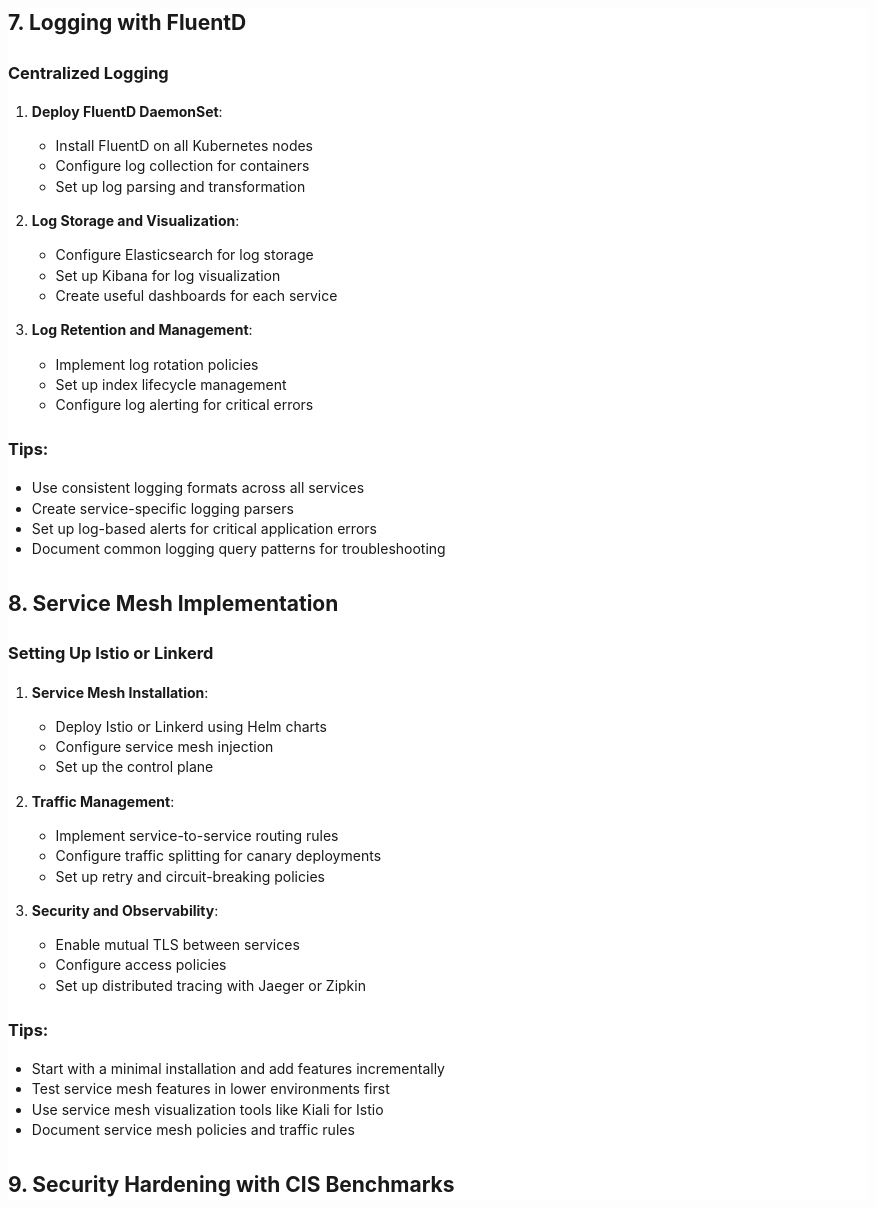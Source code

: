 ## 7. Logging with FluentD

### Centralized Logging

1. **Deploy FluentD DaemonSet**:
   - Install FluentD on all Kubernetes nodes
   - Configure log collection for containers
   - Set up log parsing and transformation

2. **Log Storage and Visualization**:
   - Configure Elasticsearch for log storage
   - Set up Kibana for log visualization
   - Create useful dashboards for each service

3. **Log Retention and Management**:
   - Implement log rotation policies
   - Set up index lifecycle management
   - Configure log alerting for critical errors

### Tips:
- Use consistent logging formats across all services
- Create service-specific logging parsers
- Set up log-based alerts for critical application errors
- Document common logging query patterns for troubleshooting

## 8. Service Mesh Implementation

### Setting Up Istio or Linkerd

1. **Service Mesh Installation**:
   - Deploy Istio or Linkerd using Helm charts
   - Configure service mesh injection
   - Set up the control plane

2. **Traffic Management**:
   - Implement service-to-service routing rules
   - Configure traffic splitting for canary deployments
   - Set up retry and circuit-breaking policies

3. **Security and Observability**:
   - Enable mutual TLS between services
   - Configure access policies
   - Set up distributed tracing with Jaeger or Zipkin

### Tips:
- Start with a minimal installation and add features incrementally
- Test service mesh features in lower environments first
- Use service mesh visualization tools like Kiali for Istio
- Document service mesh policies and traffic rules

## 9. Security Hardening with CIS Benchmarks
